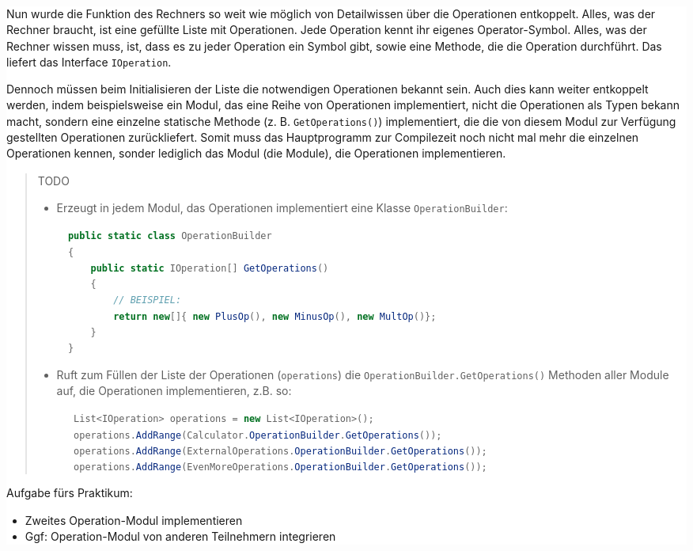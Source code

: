 Nun wurde die Funktion des Rechners so weit wie möglich von Detailwissen über die Operationen 
entkoppelt. Alles, was der Rechner braucht, ist eine gefüllte Liste mit Operationen. Jede 
Operation kennt ihr eigenes Operator-Symbol. Alles, was der Rechner wissen muss, ist, dass 
es zu jeder Operation ein Symbol gibt, sowie eine Methode, die die Operation durchführt. Das
liefert das Interface `IOperation`.

Dennoch müssen beim Initialisieren der Liste die notwendigen Operationen bekannt sein. Auch 
dies kann weiter entkoppelt werden, indem beispielsweise ein Modul, das eine Reihe von 
Operationen implementiert, nicht die Operationen als Typen bekann macht, sondern eine
einzelne statische Methode (z. B. `GetOperations()`) implementiert, die die von diesem
Modul zur Verfügung gestellten Operationen zurückliefert. Somit muss das Hauptprogramm 
zur Compilezeit noch nicht mal mehr die einzelnen Operationen kennen, sonder lediglich
das Modul (die Module), die Operationen implementieren.

> TODO
>
> - Erzeugt in jedem Modul, das Operationen implementiert eine Klasse `OperationBuilder`:
>   ```C#
>     public static class OperationBuilder
>     {
>         public static IOperation[] GetOperations() 
>         {
>             // BEISPIEL:
>             return new[]{ new PlusOp(), new MinusOp(), new MultOp()};
>         }
>     }
>   ```
>
> - Ruft zum Füllen der Liste der Operationen (`operations`) die `OperationBuilder.GetOperations()` Methoden
>   aller Module auf, die Operationen implementieren, z.B. so:
>
>    ```C#
>       List<IOperation> operations = new List<IOperation>();
>       operations.AddRange(Calculator.OperationBuilder.GetOperations());
>       operations.AddRange(ExternalOperations.OperationBuilder.GetOperations());
>       operations.AddRange(EvenMoreOperations.OperationBuilder.GetOperations());
>    ```
>

Aufgabe fürs Praktikum: 
- Zweites Operation-Modul implementieren
- Ggf: Operation-Modul von anderen Teilnehmern integrieren


